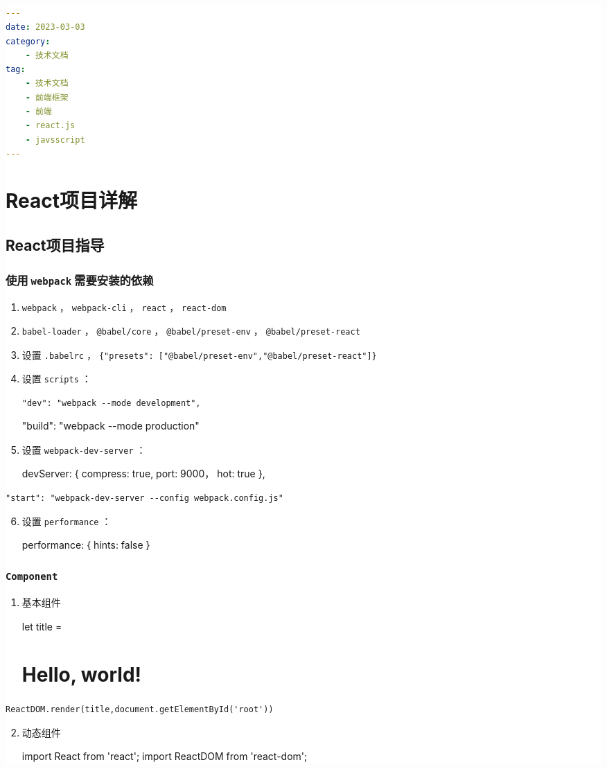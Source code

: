 ```yaml
---
date: 2023-03-03
category:
    - 技术文档
tag:
    - 技术文档
    - 前端框架
    - 前端
    - react.js
    - javsscript
---
```

 # React项目详解
##  React项目指导

###  使用 ` webpack ` 需要安装的依赖

  1. ` webpack ` ， ` webpack-cli ` ， ` react ` ， ` react-dom `
  2. ` babel-loader ` ， ` @babel/core ` ， ` @babel/preset-env ` ， ` @babel/preset-react `
  3. 设置 ` .babelrc ` ， ` {"presets": ["@babel/preset-env","@babel/preset-react"]} `
  4. 设置 ` scripts ` ： 
    
         "dev": "webpack --mode development",
     "build": "webpack --mode production"

  5. 设置 ` webpack-dev-server ` ： 
    
        devServer: {
      compress: true,
        port: 9000，
        hot: true
    },
    
    "start": "webpack-dev-server --config webpack.config.js" 

  6. 设置 ` performance ` ： 
    
        performance: {
      hints: false
    }

###  ` Component `

  1. 基本组件 
    
        let title = <h1>Hello, world!</h1>
    
    ReactDOM.render(title,document.getElementById('root'))

  2. 动态组件 
    
        import React from 'react';
    import ReactDOM from 'react-dom';
    